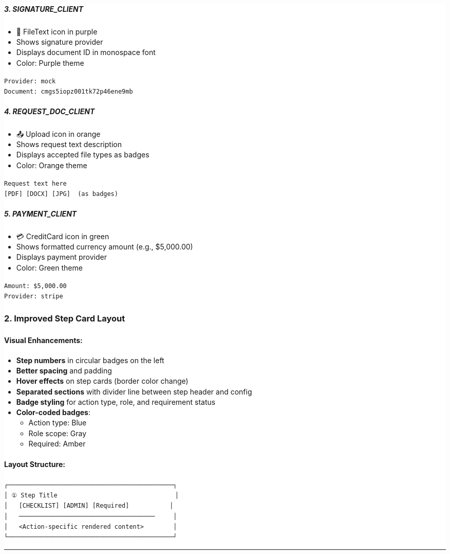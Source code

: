 ##### 3. **SIGNATURE_CLIENT**
- 📄 FileText icon in purple
- Shows signature provider
- Displays document ID in monospace font
- Color: Purple theme

```tsx
Provider: mock
Document: cmgs5iopz001tk72p46ene9mb
```

##### 4. **REQUEST_DOC_CLIENT**
- 📤 Upload icon in orange
- Shows request text description
- Displays accepted file types as badges
- Color: Orange theme

```tsx
Request text here
[PDF] [DOCX] [JPG]  (as badges)
```

##### 5. **PAYMENT_CLIENT**
- 💳 CreditCard icon in green
- Shows formatted currency amount (e.g., $5,000.00)
- Displays payment provider
- Color: Green theme

```tsx
Amount: $5,000.00
Provider: stripe
```

### 2. Improved Step Card Layout

#### Visual Enhancements:
- **Step numbers** in circular badges on the left
- **Better spacing** and padding
- **Hover effects** on step cards (border color change)
- **Separated sections** with divider line between step header and config
- **Badge styling** for action type, role, and requirement status
- **Color-coded badges**:
  - Action type: Blue
  - Role scope: Gray
  - Required: Amber

#### Layout Structure:
```
┌─────────────────────────────────────────────┐
│ ① Step Title                                │
│   [CHECKLIST] [ADMIN] [Required]           │
│   ─────────────────────────────────────     │
│   <Action-specific rendered content>        │
└─────────────────────────────────────────────┘
```

---